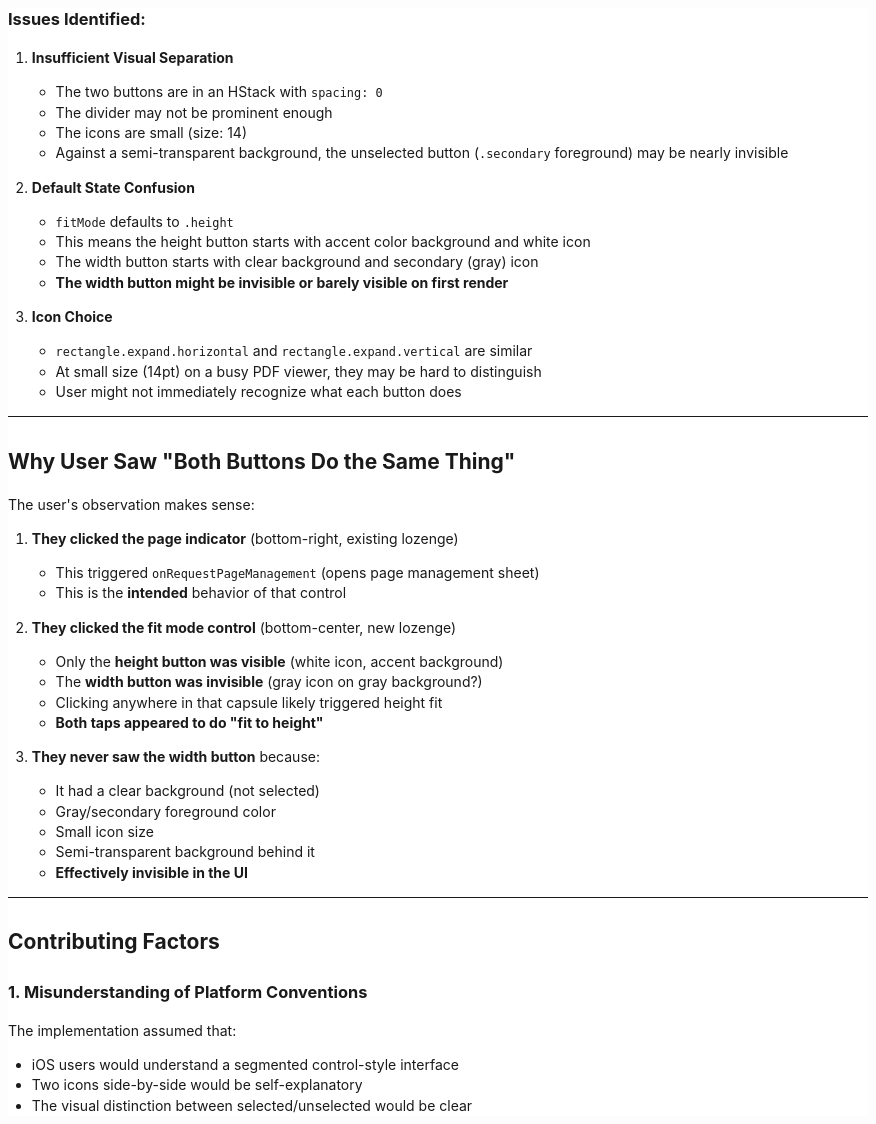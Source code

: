 ### Issues Identified:

1. **Insufficient Visual Separation**
   - The two buttons are in an HStack with `spacing: 0`
   - The divider may not be prominent enough
   - The icons are small (size: 14)
   - Against a semi-transparent background, the unselected button (`.secondary` foreground) may be nearly invisible

2. **Default State Confusion**
   - `fitMode` defaults to `.height`
   - This means the height button starts with accent color background and white icon
   - The width button starts with clear background and secondary (gray) icon
   - **The width button might be invisible or barely visible on first render**

3. **Icon Choice**
   - `rectangle.expand.horizontal` and `rectangle.expand.vertical` are similar
   - At small size (14pt) on a busy PDF viewer, they may be hard to distinguish
   - User might not immediately recognize what each button does

---

## Why User Saw "Both Buttons Do the Same Thing"

The user's observation makes sense:

1. **They clicked the page indicator** (bottom-right, existing lozenge)
   - This triggered `onRequestPageManagement` (opens page management sheet)
   - This is the **intended** behavior of that control

2. **They clicked the fit mode control** (bottom-center, new lozenge)
   - Only the **height button was visible** (white icon, accent background)
   - The **width button was invisible** (gray icon on gray background?)
   - Clicking anywhere in that capsule likely triggered height fit
   - **Both taps appeared to do "fit to height"**

3. **They never saw the width button** because:
   - It had a clear background (not selected)
   - Gray/secondary foreground color
   - Small icon size
   - Semi-transparent background behind it
   - **Effectively invisible in the UI**

---

## Contributing Factors

### 1. **Misunderstanding of Platform Conventions**

The implementation assumed that:
- iOS users would understand a segmented control-style interface
- Two icons side-by-side would be self-explanatory
- The visual distinction between selected/unselected would be clear
